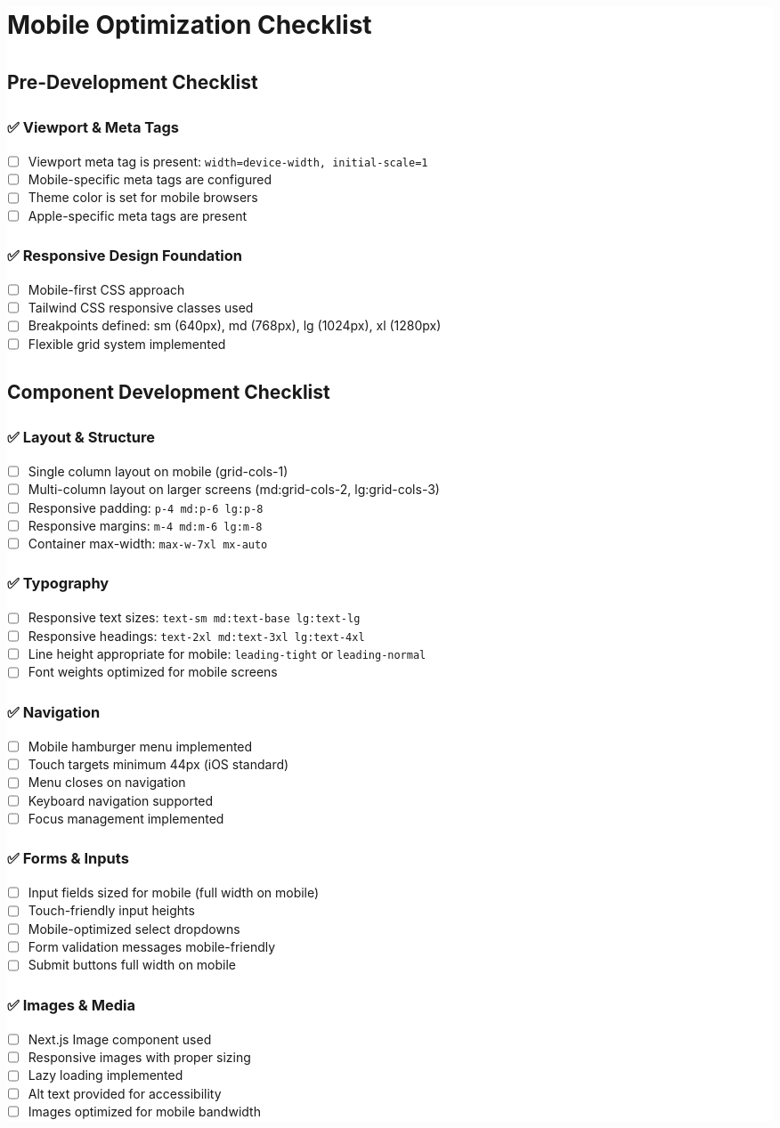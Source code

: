 # Mobile Optimization Checklist

## Pre-Development Checklist

### ✅ Viewport & Meta Tags
- [ ] Viewport meta tag is present: `width=device-width, initial-scale=1`
- [ ] Mobile-specific meta tags are configured
- [ ] Theme color is set for mobile browsers
- [ ] Apple-specific meta tags are present

### ✅ Responsive Design Foundation
- [ ] Mobile-first CSS approach
- [ ] Tailwind CSS responsive classes used
- [ ] Breakpoints defined: sm (640px), md (768px), lg (1024px), xl (1280px)
- [ ] Flexible grid system implemented

## Component Development Checklist

### ✅ Layout & Structure
- [ ] Single column layout on mobile (grid-cols-1)
- [ ] Multi-column layout on larger screens (md:grid-cols-2, lg:grid-cols-3)
- [ ] Responsive padding: `p-4 md:p-6 lg:p-8`
- [ ] Responsive margins: `m-4 md:m-6 lg:m-8`
- [ ] Container max-width: `max-w-7xl mx-auto`

### ✅ Typography
- [ ] Responsive text sizes: `text-sm md:text-base lg:text-lg`
- [ ] Responsive headings: `text-2xl md:text-3xl lg:text-4xl`
- [ ] Line height appropriate for mobile: `leading-tight` or `leading-normal`
- [ ] Font weights optimized for mobile screens

### ✅ Navigation
- [ ] Mobile hamburger menu implemented
- [ ] Touch targets minimum 44px (iOS standard)
- [ ] Menu closes on navigation
- [ ] Keyboard navigation supported
- [ ] Focus management implemented

### ✅ Forms & Inputs
- [ ] Input fields sized for mobile (full width on mobile)
- [ ] Touch-friendly input heights
- [ ] Mobile-optimized select dropdowns
- [ ] Form validation messages mobile-friendly
- [ ] Submit buttons full width on mobile

### ✅ Images & Media
- [ ] Next.js Image component used
- [ ] Responsive images with proper sizing
- [ ] Lazy loading implemented
- [ ] Alt text provided for accessibility
- [ ] Images optimized for mobile bandwidth
